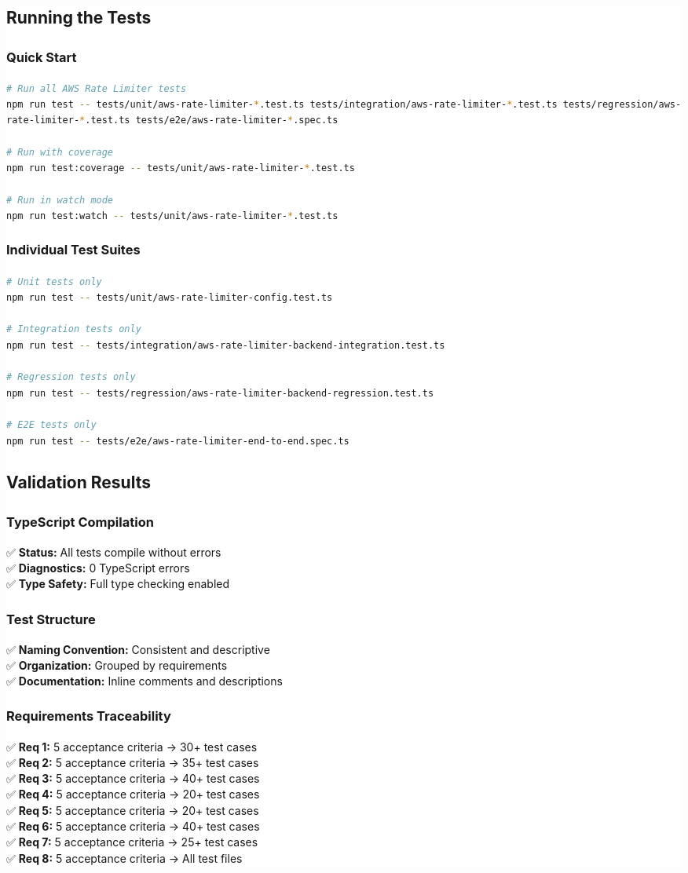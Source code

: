 ## Running the Tests

### Quick Start
```bash
# Run all AWS Rate Limiter tests
npm run test -- tests/unit/aws-rate-limiter-*.test.ts tests/integration/aws-rate-limiter-*.test.ts tests/regression/aws-rate-limiter-*.test.ts tests/e2e/aws-rate-limiter-*.spec.ts

# Run with coverage
npm run test:coverage -- tests/unit/aws-rate-limiter-*.test.ts

# Run in watch mode
npm run test:watch -- tests/unit/aws-rate-limiter-*.test.ts
```

### Individual Test Suites
```bash
# Unit tests only
npm run test -- tests/unit/aws-rate-limiter-config.test.ts

# Integration tests only
npm run test -- tests/integration/aws-rate-limiter-backend-integration.test.ts

# Regression tests only
npm run test -- tests/regression/aws-rate-limiter-backend-regression.test.ts

# E2E tests only
npm run test -- tests/e2e/aws-rate-limiter-end-to-end.spec.ts
```

## Validation Results

### TypeScript Compilation
✅ **Status:** All tests compile without errors  
✅ **Diagnostics:** 0 TypeScript errors  
✅ **Type Safety:** Full type checking enabled

### Test Structure
✅ **Naming Convention:** Consistent and descriptive  
✅ **Organization:** Grouped by requirements  
✅ **Documentation:** Inline comments and descriptions

### Requirements Traceability
✅ **Req 1:** 5 acceptance criteria → 30+ test cases  
✅ **Req 2:** 5 acceptance criteria → 35+ test cases  
✅ **Req 3:** 5 acceptance criteria → 40+ test cases  
✅ **Req 4:** 5 acceptance criteria → 20+ test cases  
✅ **Req 5:** 5 acceptance criteria → 20+ test cases  
✅ **Req 6:** 5 acceptance criteria → 40+ test cases  
✅ **Req 7:** 5 acceptance criteria → 25+ test cases  
✅ **Req 8:** 5 acceptance criteria → All test files
